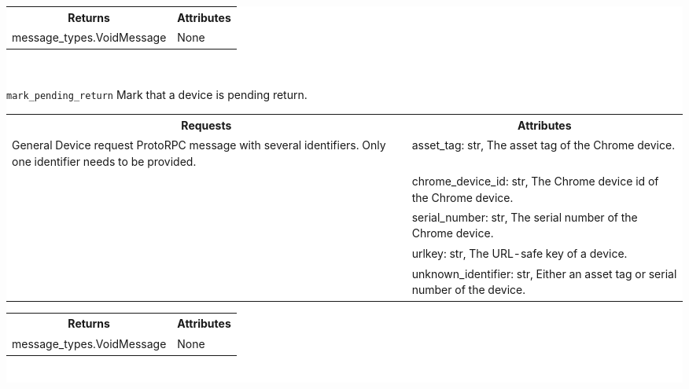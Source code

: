 
<table>
   <tbody>
      <tr>
         <th align="center">Returns</th>
         <th align="center">Attributes</th>
      </tr>
      <tr>
         <td>message_types.VoidMessage</td>
         <td>None</td>
      </tr>
   </tbody>
</table>
<br>

`mark_pending_return` Mark that a device is pending return.

<table>
   <tbody>
      <tr>
         <th align="center">Requests</th>
         <th align="center">Attributes</th>
      </tr>
      <tr>
         <td>General Device request ProtoRPC message with several identifiers. Only one identifier needs to be provided.</td>
         <td>asset_tag: str, The asset tag of the Chrome device.</td>
      </tr>
      <tr>
         <td></td>
         <td>chrome_device_id: str, The Chrome device id of the Chrome device.</td>
      <tr>
         <td></td>
         <td>serial_number: str, The serial number of the Chrome device.</td>
      <tr>
         <td></td>
         <td>urlkey: str, The URL-safe key of a device.</td>
      <tr>
         <td></td>
         <td>unknown_identifier: str, Either an asset tag or serial number of the device.</td>
   </tbody>
</table>

<table>
   <tbody>
      <tr>
         <th align="center">Returns</th>
         <th align="center">Attributes</th>
      </tr>
      <tr>
         <td>message_types.VoidMessage</td>
         <td>None</td>
      </tr>
   </tbody>
</table>
<br>

